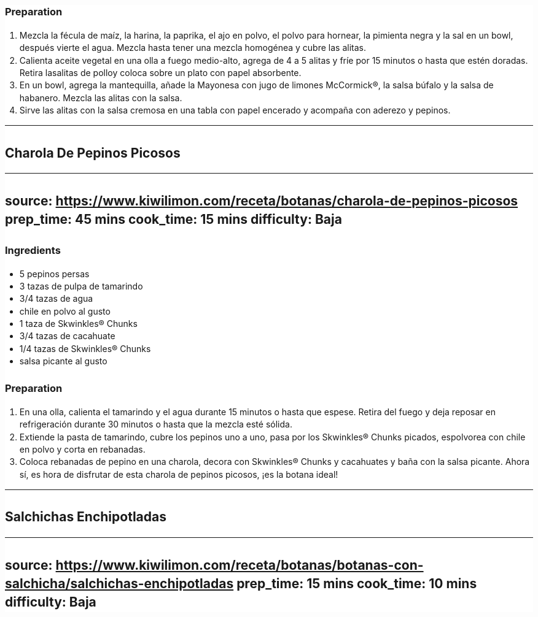 ### Preparation

1. Mezcla la fécula de maíz, la harina, la paprika, el ajo en polvo, el polvo para hornear, la pimienta negra y la sal en un bowl, después vierte el agua. Mezcla hasta tener una mezcla homogénea y cubre las alitas.
2. Calienta aceite vegetal en una olla a fuego medio-alto, agrega de 4 a 5 alitas y fríe por 15 minutos o hasta que estén doradas. Retira lasalitas de polloy coloca sobre un plato con papel absorbente.
3. En un bowl, agrega la mantequilla, añade la Mayonesa con jugo de limones McCormick®, la salsa búfalo y la salsa de habanero. Mezcla las alitas con la salsa.
4. Sirve las alitas con la salsa cremosa en una tabla con papel encerado y acompaña con aderezo y pepinos.

---

## Charola De Pepinos Picosos

---
source: https://www.kiwilimon.com/receta/botanas/charola-de-pepinos-picosos
prep_time: 45 mins
cook_time: 15 mins
difficulty: Baja
---

### Ingredients

- 5 pepinos persas
- 3 tazas de pulpa de tamarindo
- 3/4 tazas de agua
- chile en polvo al gusto
- 1 taza de Skwinkles® Chunks
- 3/4 tazas de cacahuate
- 1/4 tazas de Skwinkles® Chunks
- salsa picante al gusto

### Preparation

1. En una olla, calienta el tamarindo y el agua durante 15 minutos o hasta que espese. Retira del fuego y deja reposar en refrigeración durante 30 minutos o hasta que la mezcla esté sólida.
2. Extiende la pasta de tamarindo, cubre los pepinos uno a uno, pasa por los Skwinkles® Chunks picados, espolvorea con chile en polvo y corta en rebanadas.
3. Coloca rebanadas de pepino en una charola, decora con Skwinkles® Chunks y cacahuates y baña con la salsa picante. Ahora sí, es hora de disfrutar de esta charola de pepinos picosos, ¡es la botana ideal!

---

## Salchichas Enchipotladas

---
source: https://www.kiwilimon.com/receta/botanas/botanas-con-salchicha/salchichas-enchipotladas
prep_time: 15 mins
cook_time: 10 mins
difficulty: Baja
---
